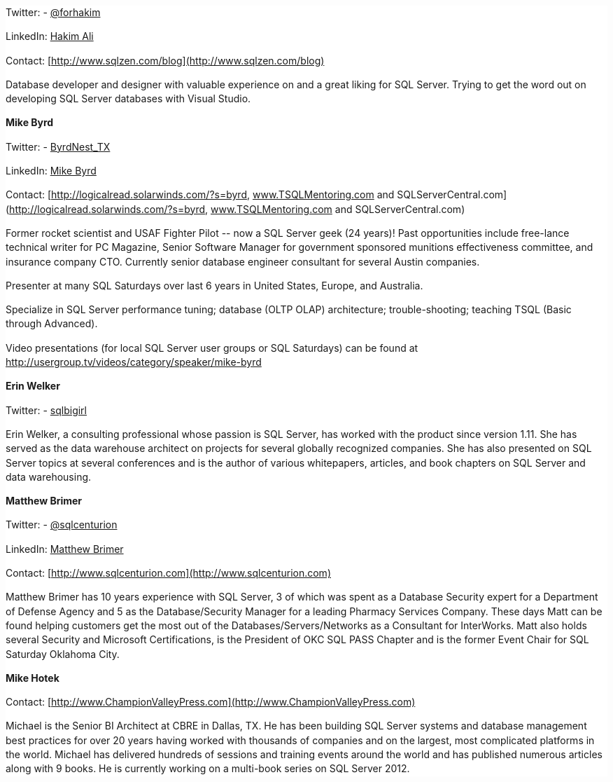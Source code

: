 Twitter:  - [@forhakim](https://www.twitter.com/@forhakim)
 
LinkedIn: [Hakim Ali](http://www.linkedin.com/in/hakimali)
 
Contact: [http://www.sqlzen.com/blog](http://www.sqlzen.com/blog)
 
Database developer and designer with valuable experience on and a great liking for SQL Server. Trying to get the word out on developing SQL Server databases with Visual Studio.
 
**Mike Byrd**
 
Twitter:  - [ByrdNest_TX](https://www.twitter.com/ByrdNest_TX)
 
LinkedIn: [Mike Byrd](http://www.linkedin.com/pub/mike-byrd/1/aa0/bbb)
 
Contact: [http://logicalread.solarwinds.com/?s=byrd, www.TSQLMentoring.com and SQLServerCentral.com](http://logicalread.solarwinds.com/?s=byrd, www.TSQLMentoring.com and SQLServerCentral.com)
 
Former rocket scientist and USAF Fighter Pilot -- now a SQL Server geek (24 years)! Past opportunities include free-lance technical writer for PC Magazine, Senior Software Manager for government sponsored munitions effectiveness committee, and insurance company CTO.  Currently senior database engineer consultant for several Austin companies.  

Presenter at many SQL Saturdays over last 6 years in United States, Europe, and Australia.

Specialize in SQL Server performance tuning; database (OLTP  OLAP) architecture; trouble-shooting; teaching TSQL (Basic through Advanced).

Video presentations (for local SQL Server user groups or SQL Saturdays) can be found at http://usergroup.tv/videos/category/speaker/mike-byrd
 
**Erin Welker**
 
Twitter:  - [sqlbigirl](https://www.twitter.com/sqlbigirl)
 
Erin Welker, a consulting professional whose passion is SQL Server, has worked with the product since version 1.11. She has served as the data warehouse architect on projects for several globally recognized companies. She has also presented on SQL Server topics at several conferences and is the author of various whitepapers, articles, and book chapters on SQL Server and data warehousing. 
 
**Matthew Brimer**
 
Twitter:  - [@sqlcenturion](https://www.twitter.com/@sqlcenturion)
 
LinkedIn: [Matthew Brimer](http://www.linkedin.com/in/sqlcenturion/)
 
Contact: [http://www.sqlcenturion.com](http://www.sqlcenturion.com)
 
Matthew Brimer has 10 years experience with SQL Server, 3 of which was spent as a Database Security expert for a Department of Defense Agency and 5 as the Database/Security Manager for a leading Pharmacy Services Company.  These days Matt can be found helping customers get the most out of the Databases/Servers/Networks as a Consultant for InterWorks.  Matt also holds several Security and Microsoft Certifications, is the President of OKC SQL PASS Chapter and is the former Event Chair for SQL Saturday Oklahoma City.
 
**Mike Hotek**
 
Contact: [http://www.ChampionValleyPress.com](http://www.ChampionValleyPress.com)
 
Michael is the Senior BI Architect at CBRE in Dallas, TX.  He has been building SQL Server systems and database management best practices for over 20 years having worked with thousands of companies and on the largest, most complicated platforms in the world.  Michael has delivered hundreds of sessions and training events around the world and has published numerous articles along with 9 books.  He is currently working on a multi-book series on SQL Server 2012.
 